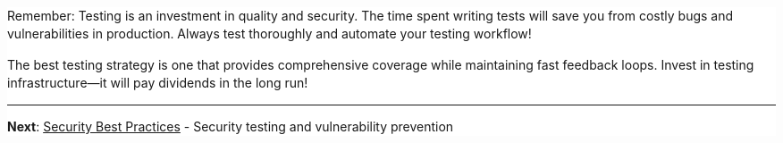 Remember: Testing is an investment in quality and security. The time spent writing tests will save you from costly bugs and vulnerabilities in production. Always test thoroughly and automate your testing workflow!

The best testing strategy is one that provides comprehensive coverage while maintaining fast feedback loops. Invest in testing infrastructure—it will pay dividends in the long run!

---

**Next**: [Security Best Practices](security-best-practices.md) - Security testing and vulnerability prevention
